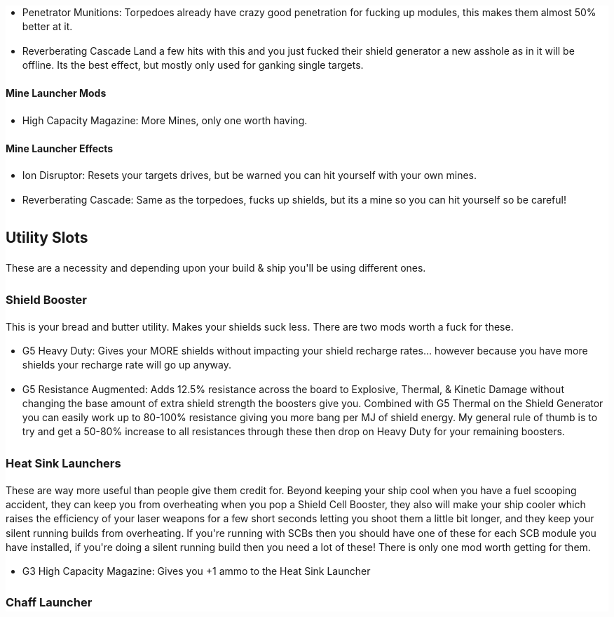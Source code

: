 * Penetrator Munitions: Torpedoes already have crazy good penetration for fucking up modules, this makes them almost 50% better at it.

* Reverberating Cascade Land a few hits with this and you just fucked their shield generator a new asshole as in it will be offline. Its the best effect, but mostly only used for ganking single targets.


#### Mine Launcher Mods

* High Capacity Magazine: More Mines, only one worth having.


#### Mine Launcher Effects

* Ion Disruptor: Resets your targets drives, but be warned you can hit yourself with your own mines.

* Reverberating Cascade: Same as the torpedoes, fucks up shields, but its a mine so you can hit yourself so be careful!


## Utility Slots

These are a necessity and depending upon your build & ship you'll be using different ones.


### Shield Booster

This is your bread and butter utility. Makes your shields suck less. There are two mods worth a fuck for these.

* G5 Heavy Duty: Gives your MORE shields without impacting your shield recharge rates... however because you have more shields your recharge rate will go up anyway.

* G5 Resistance Augmented: Adds 12.5% resistance across the board to Explosive, Thermal, & Kinetic Damage without changing the base amount of extra shield strength the boosters give you. Combined with G5 Thermal on the Shield Generator you can easily work up to 80-100% resistance giving you more bang per MJ of shield energy. My general rule of thumb is to try and get a 50-80% increase to all resistances through these then drop on Heavy Duty for your remaining boosters.


### Heat Sink Launchers

These are way more useful than people give them credit for. Beyond keeping your ship cool when you have a fuel scooping accident, they can keep you from overheating when you pop a Shield Cell Booster, they also will make your ship cooler which raises the efficiency of your laser weapons for a few short seconds letting you shoot them a little bit longer, and they keep your silent running builds from overheating. If you're running with SCBs then you should have one of these for each SCB module you have installed, if you're doing a silent running build then you need a lot of these! There is only one mod worth getting for them.

* G3 High Capacity Magazine: Gives you +1 ammo to the Heat Sink Launcher


### Chaff Launcher
